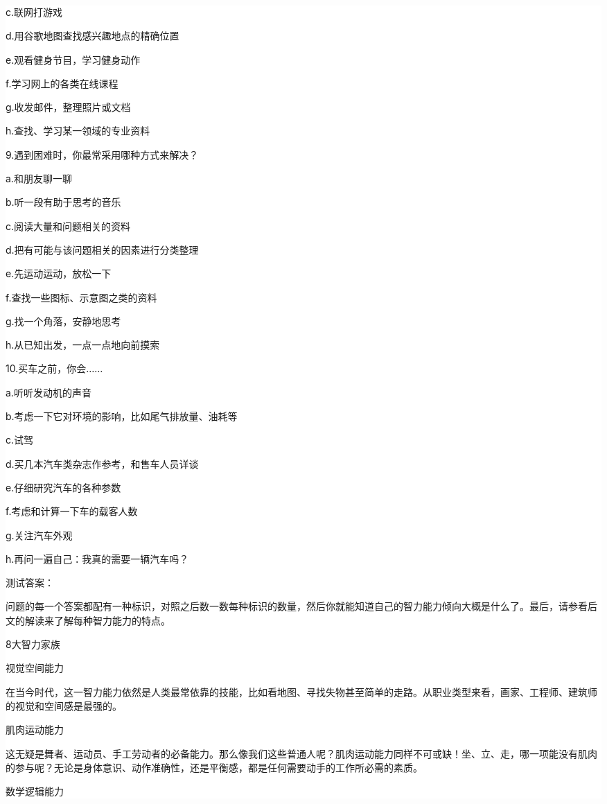 c.联网打游戏 

d.用谷歌地图查找感兴趣地点的精确位置 

e.观看健身节目，学习健身动作 

f.学习网上的各类在线课程 

g.收发邮件，整理照片或文档 

h.查找、学习某一领域的专业资料 

9.遇到困难时，你最常采用哪种方式来解决？ 

a.和朋友聊一聊 

b.听一段有助于思考的音乐 

c.阅读大量和问题相关的资料 

d.把有可能与该问题相关的因素进行分类整理 

e.先运动运动，放松一下 

f.查找一些图标、示意图之类的资料 

g.找一个角落，安静地思考 

h.从已知出发，一点一点地向前摸索 

10.买车之前，你会…… 

a.听听发动机的声音 

b.考虑一下它对环境的影响，比如尾气排放量、油耗等 

c.试驾 

d.买几本汽车类杂志作参考，和售车人员详谈 

e.仔细研究汽车的各种参数 

f.考虑和计算一下车的载客人数 

g.关注汽车外观 

h.再问一遍自己：我真的需要一辆汽车吗？ 

测试答案： 

问题的每一个答案都配有一种标识，对照之后数一数每种标识的数量，然后你就能知道自己的智力能力倾向大概是什么了。最后，请参看后文的解读来了解每种智力能力的特点。 

8大智力家族 

视觉空间能力 

在当今时代，这一智力能力依然是人类最常依靠的技能，比如看地图、寻找失物甚至简单的走路。从职业类型来看，画家、工程师、建筑师的视觉和空间感是最强的。 

肌肉运动能力 

这无疑是舞者、运动员、手工劳动者的必备能力。那么像我们这些普通人呢？肌肉运动能力同样不可或缺！坐、立、走，哪一项能没有肌肉的参与呢？无论是身体意识、动作准确性，还是平衡感，都是任何需要动手的工作所必需的素质。 

数学逻辑能力 
